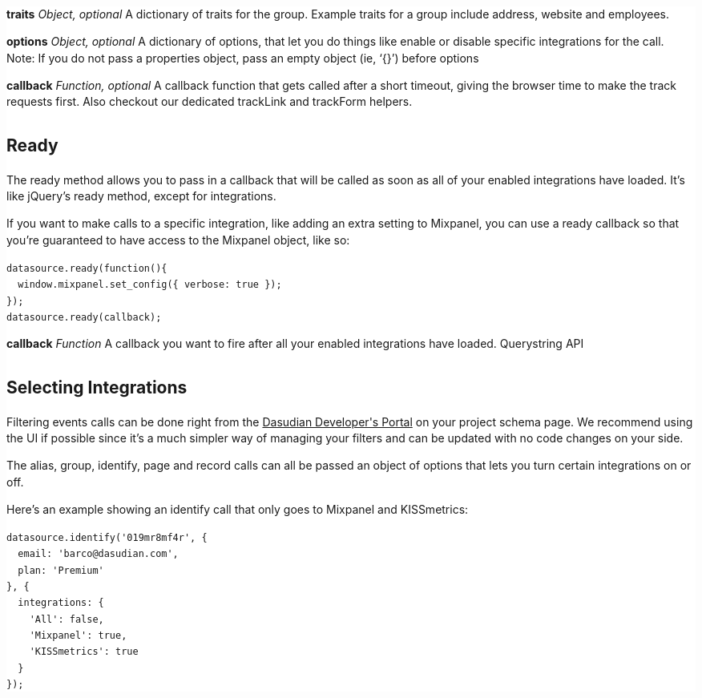 **traits**
*Object, optional*
A dictionary of traits for the group. Example traits for a group include address, website and employees.

**options**
*Object, optional*
A dictionary of options, that let you do things like enable or disable specific integrations for the call. Note: If you do not pass a properties object, pass an empty object (ie, ‘{}’) before options

**callback**
*Function, optional*
A callback function that gets called after a short timeout, giving the browser time to make the track requests first. Also checkout our dedicated trackLink and trackForm helpers.

## Ready

The ready method allows you to pass in a callback that will be called as soon as all of your enabled integrations have loaded. It’s like jQuery’s ready method, except for integrations.

If you want to make calls to a specific integration, like adding an extra setting to Mixpanel, you can use a ready callback so that you’re guaranteed to have access to the Mixpanel object, like so:

    datasource.ready(function(){
      window.mixpanel.set_config({ verbose: true });
    });
    datasource.ready(callback);

**callback**
*Function*
A callback you want to fire after all your enabled integrations have loaded.
Querystring API

## Selecting Integrations

Filtering events calls can be done right from the [Dasudian Developer's Portal](https://dev.dasudian.com) on your project schema page. We recommend using the UI if possible since it’s a much simpler way of managing your filters and can be updated with no code changes on your side.

The alias, group, identify, page and record calls can all be passed an object of options that lets you turn certain integrations on or off.

Here’s an example showing an identify call that only goes to Mixpanel and KISSmetrics:

    datasource.identify('019mr8mf4r', {
      email: 'barco@dasudian.com',
      plan: 'Premium'
    }, {
      integrations: {
        'All': false,
        'Mixpanel': true,
        'KISSmetrics': true
      }
    });
